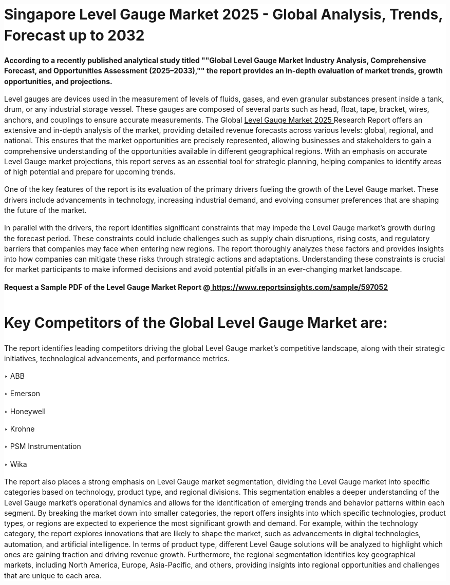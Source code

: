 # Singapore Level Gauge Market 2025 - Global Analysis, Trends, Forecast up to 2032

<strong>According to a recently published analytical study titled ""Global Level Gauge Market Industry Analysis, Comprehensive Forecast, and Opportunities Assessment (2025–2033),"" the report provides an in-depth evaluation of market trends, growth opportunities, and projections.</strong>

Level gauges are devices used in the measurement of levels of fluids, gases, and even granular substances present inside a tank, drum, or any industrial storage vessel. These gauges are composed of several parts such as head, float, tape, bracket, wires, anchors, and couplings to ensure accurate measurements. The Global <a href=https://www.reportsinsights.com/sample/597052>Level Gauge Market 2025 </a> Research Report offers an extensive and in-depth analysis of the market, providing detailed revenue forecasts across various levels: global, regional, and national. This ensures that the market opportunities are precisely represented, allowing businesses and stakeholders to gain a comprehensive understanding of the opportunities available in different geographical regions. With an emphasis on accurate Level Gauge market projections, this report serves as an essential tool for strategic planning, helping companies to identify areas of high potential and prepare for upcoming trends.

One of the key features of the report is its evaluation of the primary drivers fueling the growth of the Level Gauge market. These drivers include advancements in technology, increasing industrial demand, and evolving consumer preferences that are shaping the future of the market. 

In parallel with the drivers, the report identifies significant constraints that may impede the Level Gauge market’s growth during the forecast period. These constraints could include challenges such as supply chain disruptions, rising costs, and regulatory barriers that companies may face when entering new regions. The report thoroughly analyzes these factors and provides insights into how companies can mitigate these risks through strategic actions and adaptations. Understanding these constraints is crucial for market participants to make informed decisions and avoid potential pitfalls in an ever-changing market landscape.

<strong>Request a Sample PDF of the Level Gauge Market Report </strong><strong>@<a href=https://www.reportsinsights.com/sample/597052> https://www.reportsinsights.com/sample/597052</a></strong></font>

# <strong>Key Competitors of the Global Level Gauge Market are:</strong>

The report identifies leading competitors driving the global Level Gauge market’s competitive landscape, along with their strategic initiatives, technological advancements, and performance metrics.

‣ ABB

‣ Emerson

‣ Honeywell

‣ Krohne

‣ PSM Instrumentation

‣ Wika

The report also places a strong emphasis on Level Gauge market segmentation, dividing the Level Gauge market into specific categories based on technology, product type, and regional divisions. This segmentation enables a deeper understanding of the Level Gauge market’s operational dynamics and allows for the identification of emerging trends and behavior patterns within each segment. By breaking the market down into smaller categories, the report offers insights into which specific technologies, product types, or regions are expected to experience the most significant growth and demand. For example, within the technology category, the report explores innovations that are likely to shape the market, such as advancements in digital technologies, automation, and artificial intelligence. In terms of product type, different Level Gauge solutions will be analyzed to highlight which ones are gaining traction and driving revenue growth. Furthermore, the regional segmentation identifies key geographical markets, including North America, Europe, Asia-Pacific, and others, providing insights into regional opportunities and challenges that are unique to each area.
